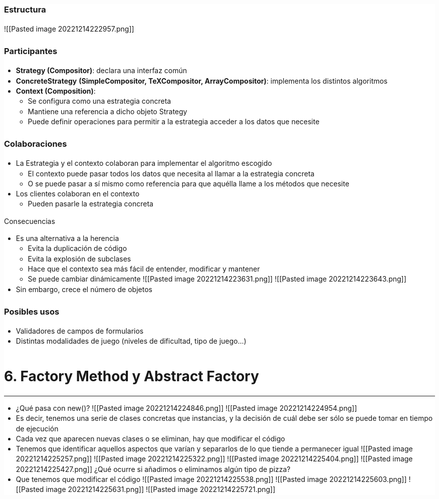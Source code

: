 ### Estructura
![[Pasted image 20221214222957.png]]

### Participantes
- **Strategy (Compositor)**: declara una interfaz común
- **ConcreteStrategy** **(SimpleCompositor, TeXCompositor, ArrayCompositor)**: implementa los distintos algoritmos
- **Context (Composition)**:
	- Se configura como una estrategia concreta
	- Mantiene una referencia a dicho objeto Strategy
	- Puede definir operaciones para permitir a la estrategia acceder a los datos que necesite

### Colaboraciones
- La Estrategia y el contexto colaboran para implementar el algoritmo escogido
	- El contexto puede pasar todos los datos que necesita al llamar a la estrategia concreta
	- O se puede pasar a sí mismo como referencia para que aquélla llame a los métodos que necesite
- Los clientes colaboran en el contexto
	- Pueden pasarle la estrategia concreta

Consecuencias
- Es una alternativa a la herencia
	- Evita la duplicación de código
	- Evita la explosión de subclases
	- Hace que el contexto sea más fácil de entender, modificar y mantener
	- Se puede cambiar dinámicamente
![[Pasted image 20221214223631.png]]
![[Pasted image 20221214223643.png]]
- Sin embargo, crece el número de objetos

### Posibles usos
- Validadores de campos de formularios
- Distintas modalidades de juego (niveles de dificultad, tipo de juego...) 

# 6. Factory Method y Abstract Factory 
---
- ¿Qué pasa con new()?
![[Pasted image 20221214224846.png]]
![[Pasted image 20221214224954.png]]
- Es decir, tenemos una serie de clases concretas que instancias, y la decisión de cuál debe ser sólo se puede tomar en tiempo de ejecución
- Cada vez que aparecen nuevas clases o se eliminan, hay que modificar el código
- Tenemos que identificar aquellos aspectos que varían y separarlos de lo que tiende a permanecer igual
![[Pasted image 20221214225257.png]]
![[Pasted image 20221214225322.png]]
![[Pasted image 20221214225404.png]]
![[Pasted image 20221214225427.png]]
¿Qué ocurre si añadimos o eliminamos algún tipo de pizza?
- Que tenemos que modificar el código
![[Pasted image 20221214225538.png]]
![[Pasted image 20221214225603.png]]
![[Pasted image 20221214225631.png]]
![[Pasted image 20221214225721.png]]